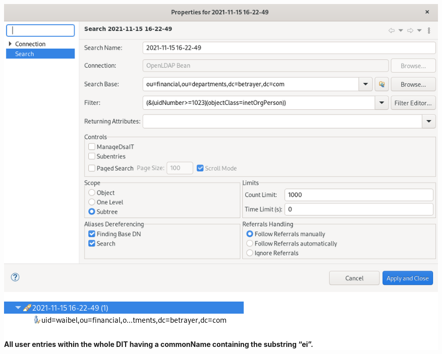 ![Search properties](./static/uid1023.png)

![Search results](./static/uid1023_result.png)
#### All user entries within the whole DIT having a commonName containing the substring “ei”.
